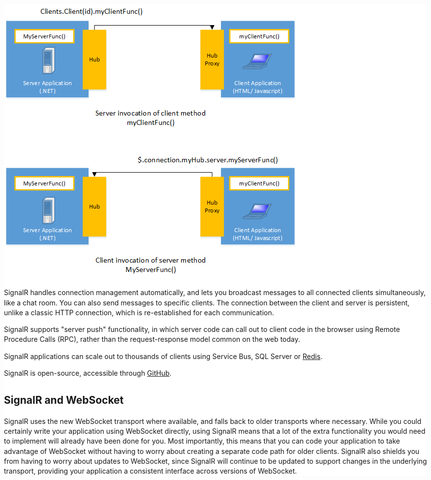 ![Invoking methods with SignalR](introduction-to-signalr/_static/image1.png)

SignalR handles connection management automatically, and lets you broadcast messages to all connected clients simultaneously, like a chat room. You can also send messages to specific clients. The connection between the client and server is persistent, unlike a classic HTTP connection, which is re-established for each communication.

SignalR supports "server push" functionality, in which server code can call out to client code in the browser using Remote Procedure Calls (RPC), rather than the request-response model common on the web today.

SignalR applications can scale out to thousands of clients using Service Bus, SQL Server or [Redis](http://redis.io).

SignalR is open-source, accessible through [GitHub](https://github.com/signalr).

## SignalR and WebSocket

SignalR uses the new WebSocket transport where available, and falls back to older transports where necessary. While you could certainly write your application using WebSocket directly, using SignalR means that a lot of the extra functionality you would need to implement will already have been done for you. Most importantly, this means that you can code your application to take advantage of WebSocket without having to worry about creating a separate code path for older clients. SignalR also shields you from having to worry about updates to WebSocket, since SignalR will continue to be updated to support changes in the underlying transport, providing your application a consistent interface across versions of WebSocket.
